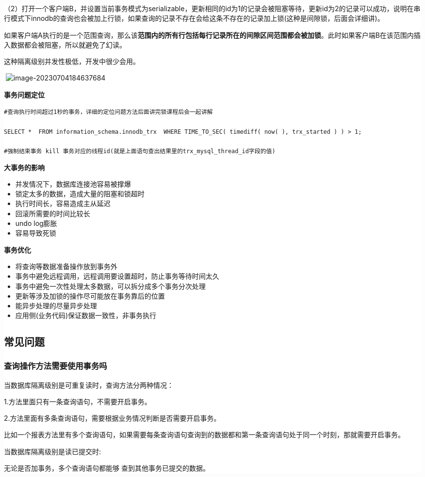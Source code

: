 （2）打开一个客户端B，并设置当前事务模式为serializable，更新相同的id为1的记录会被阻塞等待，更新id为2的记录可以成功，说明在串行模式下innodb的查询也会被加上行锁，如果查询的记录不存在会给这条不存在的记录加上锁(这种是间隙锁，后面会详细讲)。

如果客户端A执行的是一个范围查询，那么该**范围内的所有行包括每行记录所在的间隙区间范围都会被加锁**。此时如果客户端B在该范围内插入数据都会被阻塞，所以就避免了幻读。

这种隔离级别并发性极低，开发中很少会用。  

​    ![image-20230704184637684](https://img.jssjqd.cn/202307041846674.png)

**事务问题定位**

```mysql
#查询执行时间超过1秒的事务，详细的定位问题方法后面讲完锁课程后会一起讲解 

SELECT *  FROM information_schema.innodb_trx  WHERE TIME_TO_SEC( timediff( now( ), trx_started ) ) > 1;  

#强制结束事务 kill 事务对应的线程id(就是上面语句查出结果里的trx_mysql_thread_id字段的值)         
```

**大事务的影响**

- 并发情况下，数据库连接池容易被撑爆
- 锁定太多的数据，造成大量的阻塞和锁超时
- 执行时间长，容易造成主从延迟
- 回滚所需要的时间比较长
- undo log膨胀
- 容易导致死锁

**事务优化**

- 将查询等数据准备操作放到事务外
- 事务中避免远程调用，远程调用要设置超时，防止事务等待时间太久
- 事务中避免一次性处理太多数据，可以拆分成多个事务分次处理
- 更新等涉及加锁的操作尽可能放在事务靠后的位置
- 能异步处理的尽量异步处理
- 应用侧(业务代码)保证数据一致性，非事务执行      

## 常见问题

### 查询操作方法需要使用事务吗

当数据库隔离级别是可重复读时，查询方法分两种情况：

1.方法里面只有一条查询语句，不需要开启事务。

2.方法里面有多条查询语句，需要根据业务情况判断是否需要开启事务。

比如一个报表方法里有多个查询语句，如果需要每条查询语句查询到的数据都和第一条查询语句处于同一个时刻，那就需要开启事务。

当数据库隔离级别是读已提交时:

无论是否加事务，多个查询语句都能够 查到其他事务已提交的数据。
